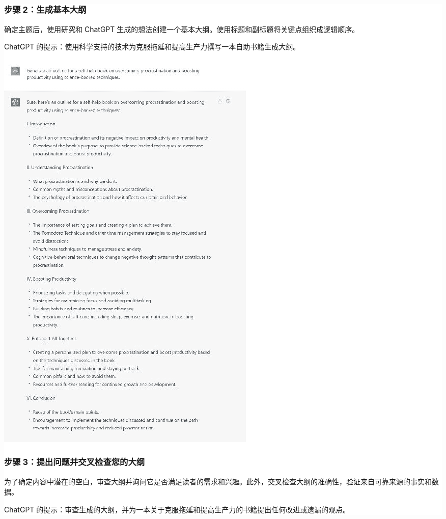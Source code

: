 ### 步骤 2：生成基本大纲

确定主题后，使用研究和 ChatGPT 生成的想法创建一个基本大纲。使用标题和副标题将关键点组织成逻辑顺序。

ChatGPT 的提示：使用科学支持的技术为克服拖延和提高生产力撰写一本自助书籍生成大纲。

![image42.png](img/cgpt-bk-otln-00045.jpeg)

### 步骤 3：提出问题并交叉检查您的大纲

为了确定内容中潜在的空白，审查大纲并询问它是否满足读者的需求和兴趣。此外，交叉检查大纲的准确性，验证来自可靠来源的事实和数据。

ChatGPT 的提示：审查生成的大纲，并为一本关于克服拖延和提高生产力的书籍提出任何改进或遗漏的观点。
